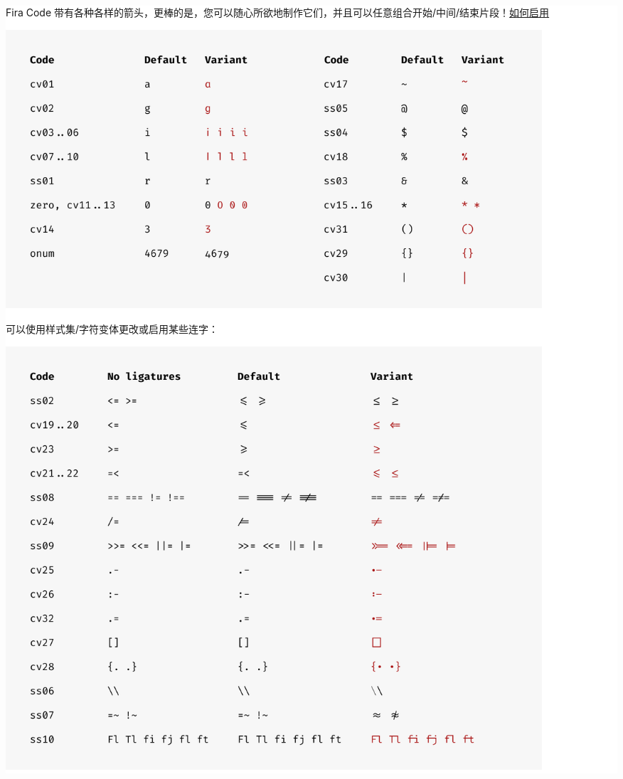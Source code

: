 Fira Code 带有各种各样的箭头，更棒的是，您可以随心所欲地制作它们，并且可以任意组合开始/中间/结束片段！[如何启用](https://github.com/tonsky/FiraCode/wiki/How-to-enable-stylistic-sets)

<img src="./extras/character_variants.png" width="754">

可以使用样式集/字符变体更改或启用某些连字：

<img src="./extras/ligature_variants.png" width="754">